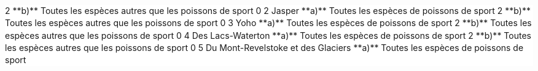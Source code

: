 </td>
<td>2</td>
</tr>
<tr>
<td>**b)** Toutes les espèces autres que les poissons de sport

</td>
<td>0</td>
</tr>
<tr>
<td>2</td>
<td>Jasper</td>
<td>**a)** Toutes les espèces de poissons de sport

</td>
<td>2</td>
</tr>
<tr>
<td>**b)** Toutes les espèces autres que les poissons de sport

</td>
<td>0</td>
</tr>
<tr>
<td>3</td>
<td>Yoho</td>
<td>**a)** Toutes les espèces de poissons de sport

</td>
<td>2</td>
</tr>
<tr>
<td>**b)** Toutes les espèces autres que les poissons de sport

</td>
<td>0</td>
</tr>
<tr>
<td>4</td>
<td>Des Lacs-Waterton</td>
<td>**a)** Toutes les espèces de poissons de sport

</td>
<td>2</td>
</tr>
<tr>
<td>**b)** Toutes les espèces autres que les poissons de sport

</td>
<td>0</td>
</tr>
<tr>
<td>5</td>
<td>Du Mont-Revelstoke et des Glaciers</td>
<td>**a)** Toutes les espèces de poissons de sport
